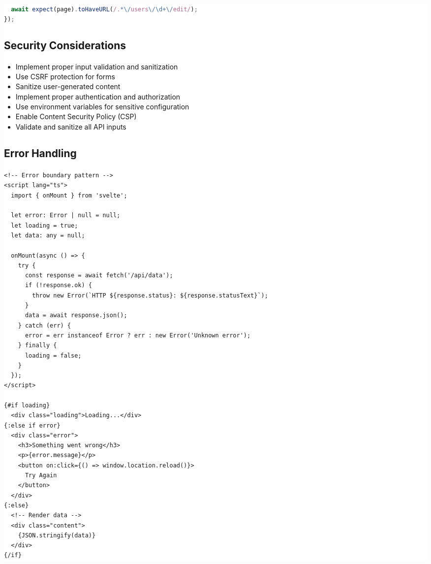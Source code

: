 ```typescript
  await expect(page).toHaveURL(/.*\/users\/\d+\/edit/);
});
```

## Security Considerations
- Implement proper input validation and sanitization
- Use CSRF protection for forms
- Sanitize user-generated content
- Implement proper authentication and authorization
- Use environment variables for sensitive configuration
- Enable Content Security Policy (CSP)
- Validate and sanitize all API inputs

## Error Handling
```svelte
<!-- Error boundary pattern -->
<script lang="ts">
  import { onMount } from 'svelte';
  
  let error: Error | null = null;
  let loading = true;
  let data: any = null;
  
  onMount(async () => {
    try {
      const response = await fetch('/api/data');
      if (!response.ok) {
        throw new Error(`HTTP ${response.status}: ${response.statusText}`);
      }
      data = await response.json();
    } catch (err) {
      error = err instanceof Error ? err : new Error('Unknown error');
    } finally {
      loading = false;
    }
  });
</script>

{#if loading}
  <div class="loading">Loading...</div>
{:else if error}
  <div class="error">
    <h3>Something went wrong</h3>
    <p>{error.message}</p>
    <button on:click={() => window.location.reload()}>
      Try Again
    </button>
  </div>
{:else}
  <!-- Render data -->
  <div class="content">
    {JSON.stringify(data)}
  </div>
{/if}
```
